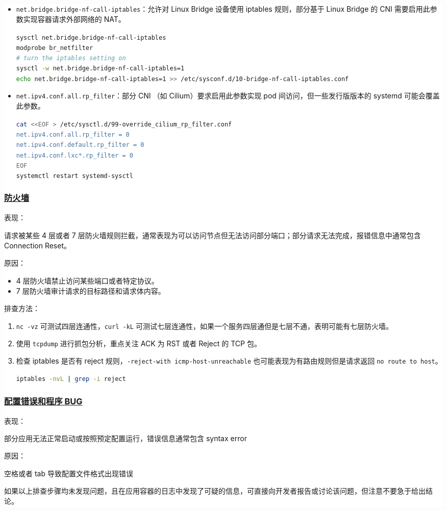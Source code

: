 * `net.bridge.bridge-nf-call-iptables`：允许对 Linux Bridge 设备使用 iptables 规则，部分基于 Linux Bridge 的 CNI 需要启用此参数实现容器请求外部网络的 NAT。

    ```sh
    sysctl net.bridge.bridge-nf-call-iptables
    modprobe br_netfilter
    # turn the iptables setting on
    sysctl -w net.bridge.bridge-nf-call-iptables=1
    echo net.bridge.bridge-nf-call-iptables=1 >> /etc/sysconf.d/10-bridge-nf-call-iptables.conf
    ```

* `net.ipv4.conf.all.rp_filter`：部分 CNI （如 Cilium）要求启用此参数实现 pod 间访问，但一些发行版版本的 systemd 可能会覆盖此参数。

    ```sh
    cat <<EOF > /etc/sysctl.d/99-override_cilium_rp_filter.conf
    net.ipv4.conf.all.rp_filter = 0
    net.ipv4.conf.default.rp_filter = 0
    net.ipv4.conf.lxc*.rp_filter = 0
    EOF
    systemctl restart systemd-sysctl
    ```

### [](#防火墙)[防火墙](#contents:防火墙)

表现：

请求被某些 4 层或者 7 层防火墙规则拦截，通常表现为可以访问节点但无法访问部分端口；部分请求无法完成，报错信息中通常包含 Connection Reset。

原因：

* 4 层防火墙禁止访问某些端口或者特定协议。
* 7 层防火墙审计请求的目标路径和请求体内容。

排查方法：

1. `nc -vz` 可测试四层连通性，`curl -kL` 可测试七层连通性，如果一个服务四层通但是七层不通，表明可能有七层防火墙。

2. 使用 `tcpdump` 进行抓包分析，重点关注 ACK 为 RST 或者 Reject 的 TCP 包。

3. 检查 iptables 是否有 reject 规则，`-reject-with icmp-host-unreachable` 也可能表现为有路由规则但是请求返回 `no route to host`。

    ```sh
    iptables -nvL | grep -i reject
    ```

### [](#配置错误和程序-bug)[配置错误和程序 BUG](#contents:配置错误和程序-bug)

表现：

部分应用无法正常启动或按照预定配置运行，错误信息通常包含 syntax error

原因：

空格或者 tab 导致配置文件格式出现错误

如果以上排查步骤均未发现问题，且在应用容器的日志中发现了可疑的信息，可直接向开发者报告或讨论该问题，但注意不要急于给出结论。
